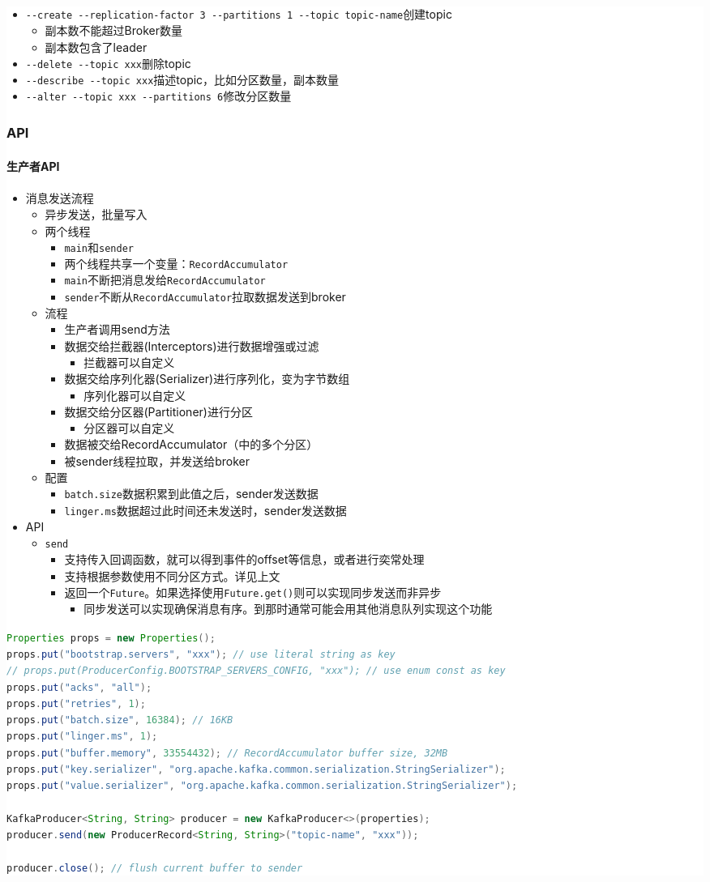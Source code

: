   - `--create --replication-factor 3 --partitions 1 --topic topic-name`创建topic
    - 副本数不能超过Broker数量
    - 副本数包含了leader
  - `--delete --topic xxx`删除topic
  - `--describe --topic xxx`描述topic，比如分区数量，副本数量
  - `--alter --topic xxx --partitions 6`修改分区数量

### API

#### 生产者API

- 消息发送流程
  - 异步发送，批量写入
  - 两个线程
    - `main`和`sender`
    - 两个线程共享一个变量：`RecordAccumulator`
    - `main`不断把消息发给`RecordAccumulator`
    - `sender`不断从`RecordAccumulator`拉取数据发送到broker
  - 流程
    - 生产者调用send方法
    - 数据交给拦截器(Interceptors)进行数据增强或过滤
      - 拦截器可以自定义
    - 数据交给序列化器(Serializer)进行序列化，变为字节数组
      - 序列化器可以自定义
    - 数据交给分区器(Partitioner)进行分区
      - 分区器可以自定义
    - 数据被交给RecordAccumulator（中的多个分区）
    - 被sender线程拉取，并发送给broker
  - 配置
    - `batch.size`数据积累到此值之后，sender发送数据
    - `linger.ms`数据超过此时间还未发送时，sender发送数据
- API
  - `send`
    - 支持传入回调函数，就可以得到事件的offset等信息，或者进行奕常处理
    - 支持根据参数使用不同分区方式。详见上文
    - 返回一个`Future`。如果选择使用`Future.get()`则可以实现同步发送而非异步
      - 同步发送可以实现确保消息有序。到那时通常可能会用其他消息队列实现这个功能

```java
Properties props = new Properties();
props.put("bootstrap.servers", "xxx"); // use literal string as key
// props.put(ProducerConfig.BOOTSTRAP_SERVERS_CONFIG, "xxx"); // use enum const as key
props.put("acks", "all");
props.put("retries", 1);
props.put("batch.size", 16384); // 16KB
props.put("linger.ms", 1);
props.put("buffer.memory", 33554432); // RecordAccumulator buffer size, 32MB
props.put("key.serializer", "org.apache.kafka.common.serialization.StringSerializer");
props.put("value.serializer", "org.apache.kafka.common.serialization.StringSerializer");

KafkaProducer<String, String> producer = new KafkaProducer<>(properties);
producer.send(new ProducerRecord<String, String>("topic-name", "xxx"));

producer.close(); // flush current buffer to sender
```
